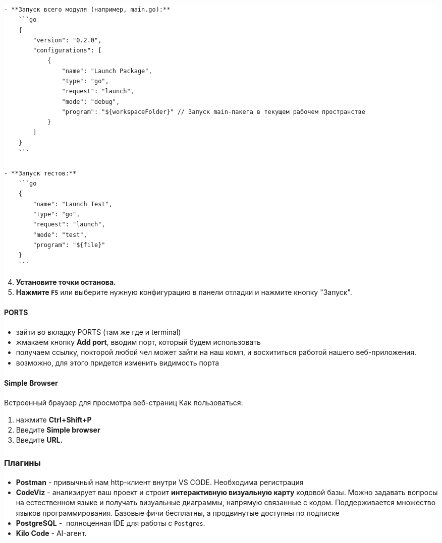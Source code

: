     - **Запуск всего модуля (например, main.go):**
        ```go
        {
            "version": "0.2.0",
            "configurations": [
                {
                    "name": "Launch Package",
                    "type": "go",
                    "request": "launch",
                    "mode": "debug",
                    "program": "${workspaceFolder}" // Запуск main-пакета в текущем рабочем пространстве
                }
            ]
        }
        ```
        
    - **Запуск тестов:**
        ```go
        {
            "name": "Launch Test",
            "type": "go",
            "request": "launch",
            "mode": "test",
            "program": "${file}"
        }
        ```
        
4. **Установите точки останова.**
5. **Нажмите `F5`** или выберите нужную конфигурацию в панели отладки и нажмите кнопку "Запуск".

#### PORTS
- зайти во вкладку PORTS (там же где и terminal)
- жмакаем кнопку **Add port**, вводим порт, который будем использовать
- получаем ссылку, покторой любой чел может зайти на наш комп, и восхититься работой нашего веб-приложения.
- возможно, для этого придется изменить видимость порта

#### Simple Browser
Встроенный браузер для просмотра веб-страниц
Как пользоваться:
1. нажмите **Ctrl+Shift+P**
2. Введите **Simple browser**
3. Введите **URL.**
### Плагины
-  **Postman** - привычный нам http-клиент внутри VS CODE. Необходима регистрация
-  **CodeViz** - анализирует ваш проект и строит **интерактивную визуальную карту** кодовой базы. Можно задавать вопросы на естественном языке и получать визуальные диаграммы, напрямую связанные с кодом. Поддерживается множество языков программирования. Базовые фичи бесплатны, а продвинутые доступны по подписке
- **PostgreSQL** -  полноценная IDE для работы с `Postgres`.
- **Kilo Code** - AI-агент. 